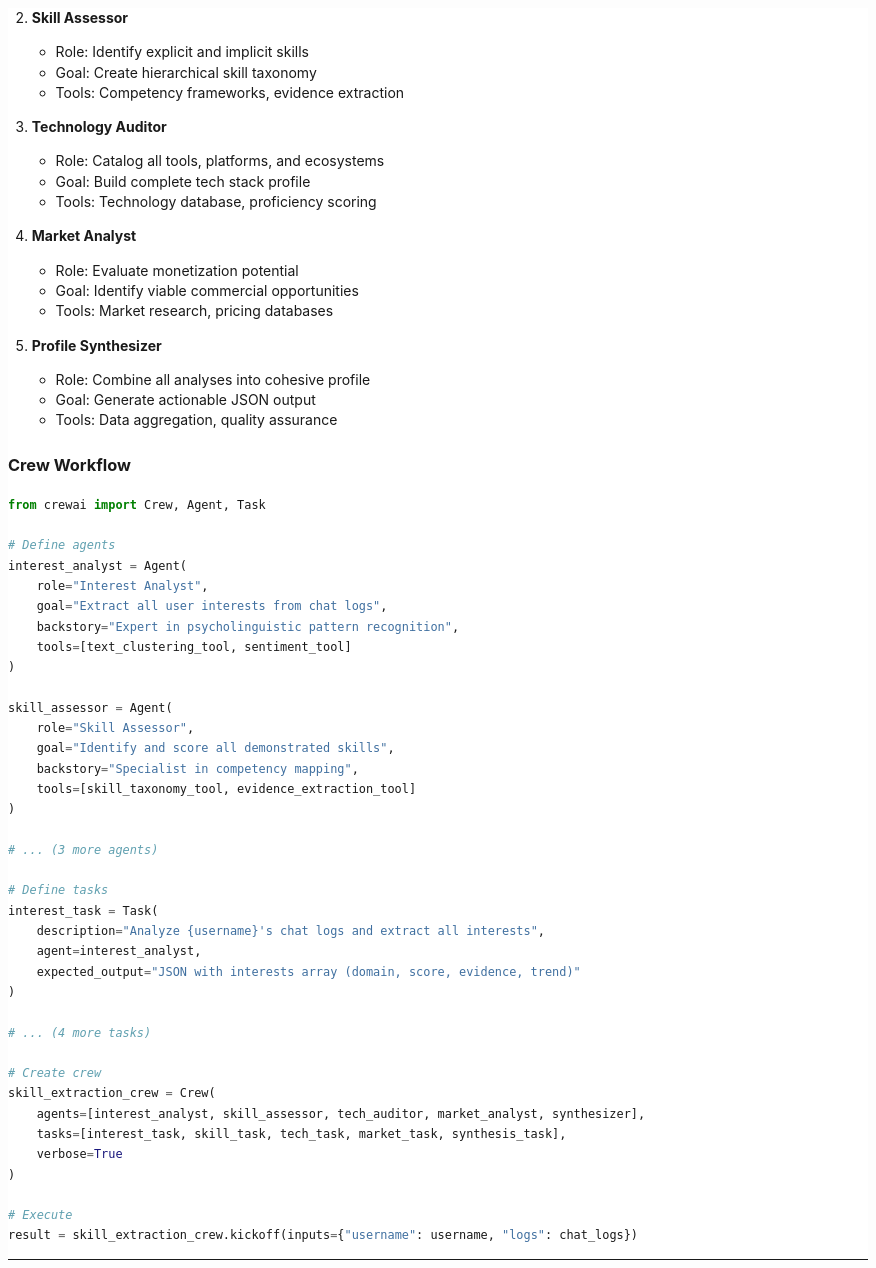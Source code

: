 2. **Skill Assessor**
   - Role: Identify explicit and implicit skills
   - Goal: Create hierarchical skill taxonomy
   - Tools: Competency frameworks, evidence extraction

3. **Technology Auditor**
   - Role: Catalog all tools, platforms, and ecosystems
   - Goal: Build complete tech stack profile
   - Tools: Technology database, proficiency scoring

4. **Market Analyst**
   - Role: Evaluate monetization potential
   - Goal: Identify viable commercial opportunities
   - Tools: Market research, pricing databases

5. **Profile Synthesizer**
   - Role: Combine all analyses into cohesive profile
   - Goal: Generate actionable JSON output
   - Tools: Data aggregation, quality assurance

### Crew Workflow

```python
from crewai import Crew, Agent, Task

# Define agents
interest_analyst = Agent(
    role="Interest Analyst",
    goal="Extract all user interests from chat logs",
    backstory="Expert in psycholinguistic pattern recognition",
    tools=[text_clustering_tool, sentiment_tool]
)

skill_assessor = Agent(
    role="Skill Assessor",
    goal="Identify and score all demonstrated skills",
    backstory="Specialist in competency mapping",
    tools=[skill_taxonomy_tool, evidence_extraction_tool]
)

# ... (3 more agents)

# Define tasks
interest_task = Task(
    description="Analyze {username}'s chat logs and extract all interests",
    agent=interest_analyst,
    expected_output="JSON with interests array (domain, score, evidence, trend)"
)

# ... (4 more tasks)

# Create crew
skill_extraction_crew = Crew(
    agents=[interest_analyst, skill_assessor, tech_auditor, market_analyst, synthesizer],
    tasks=[interest_task, skill_task, tech_task, market_task, synthesis_task],
    verbose=True
)

# Execute
result = skill_extraction_crew.kickoff(inputs={"username": username, "logs": chat_logs})
```

---